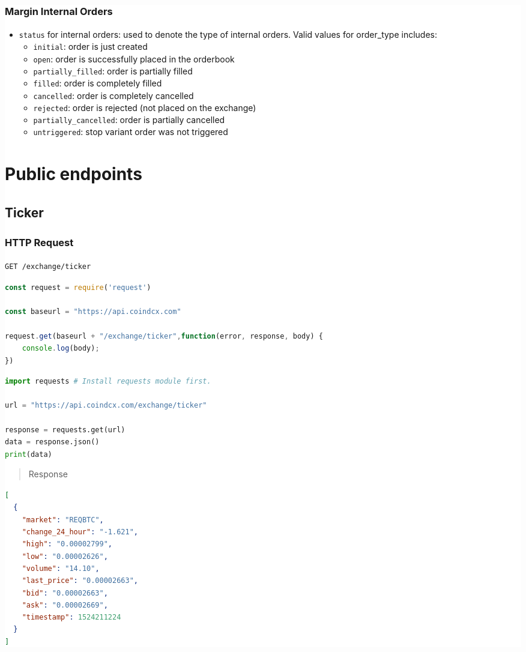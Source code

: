 ### Margin Internal Orders

* `status` for internal orders: used to denote the type of internal orders. Valid values for order_type includes:
  - `initial`: order is just created
  - `open`: order is successfully placed in the orderbook
  - `partially_filled`: order is partially filled
  - `filled`: order is completely filled
  - `cancelled`: order is completely cancelled
  - `rejected`: order is rejected (not placed on the exchange)
  - `partially_cancelled`: order is partially cancelled
  - `untriggered`: stop variant order was not triggered




# Public endpoints

## Ticker
### HTTP Request
`GET /exchange/ticker`

```javascript
const request = require('request')

const baseurl = "https://api.coindcx.com"

request.get(baseurl + "/exchange/ticker",function(error, response, body) {
	console.log(body);
})
```
```python
import requests # Install requests module first.

url = "https://api.coindcx.com/exchange/ticker"

response = requests.get(url)
data = response.json()
print(data)
```
> Response

```json
[
  {
    "market": "REQBTC",
    "change_24_hour": "-1.621",
    "high": "0.00002799",
    "low": "0.00002626",
    "volume": "14.10",
    "last_price": "0.00002663",
    "bid": "0.00002663",
    "ask": "0.00002669",
    "timestamp": 1524211224
  }
]
```
